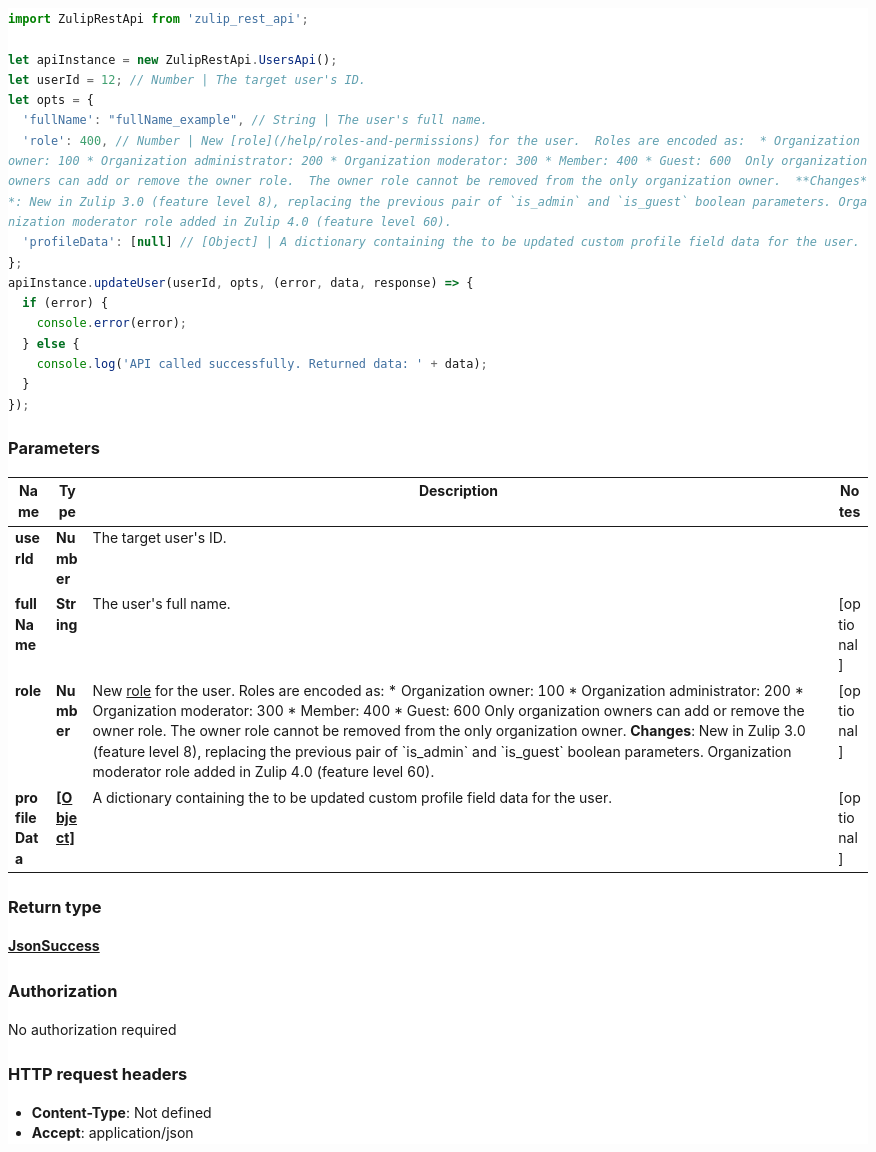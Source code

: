 ```javascript
import ZulipRestApi from 'zulip_rest_api';

let apiInstance = new ZulipRestApi.UsersApi();
let userId = 12; // Number | The target user's ID. 
let opts = {
  'fullName': "fullName_example", // String | The user's full name. 
  'role': 400, // Number | New [role](/help/roles-and-permissions) for the user.  Roles are encoded as:  * Organization owner: 100 * Organization administrator: 200 * Organization moderator: 300 * Member: 400 * Guest: 600  Only organization owners can add or remove the owner role.  The owner role cannot be removed from the only organization owner.  **Changes**: New in Zulip 3.0 (feature level 8), replacing the previous pair of `is_admin` and `is_guest` boolean parameters. Organization moderator role added in Zulip 4.0 (feature level 60). 
  'profileData': [null] // [Object] | A dictionary containing the to be updated custom profile field data for the user. 
};
apiInstance.updateUser(userId, opts, (error, data, response) => {
  if (error) {
    console.error(error);
  } else {
    console.log('API called successfully. Returned data: ' + data);
  }
});
```

### Parameters


Name | Type | Description  | Notes
------------- | ------------- | ------------- | -------------
 **userId** | **Number**| The target user&#39;s ID.  | 
 **fullName** | **String**| The user&#39;s full name.  | [optional] 
 **role** | **Number**| New [role](/help/roles-and-permissions) for the user.  Roles are encoded as:  * Organization owner: 100 * Organization administrator: 200 * Organization moderator: 300 * Member: 400 * Guest: 600  Only organization owners can add or remove the owner role.  The owner role cannot be removed from the only organization owner.  **Changes**: New in Zulip 3.0 (feature level 8), replacing the previous pair of &#x60;is_admin&#x60; and &#x60;is_guest&#x60; boolean parameters. Organization moderator role added in Zulip 4.0 (feature level 60).  | [optional] 
 **profileData** | [**[Object]**](Object.md)| A dictionary containing the to be updated custom profile field data for the user.  | [optional] 

### Return type

[**JsonSuccess**](JsonSuccess.md)

### Authorization

No authorization required

### HTTP request headers

- **Content-Type**: Not defined
- **Accept**: application/json
